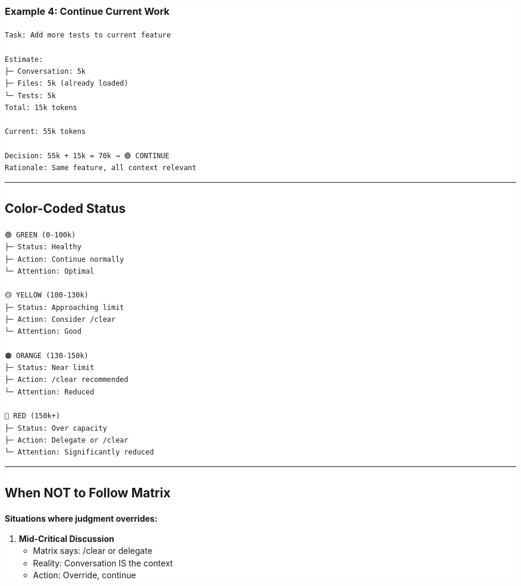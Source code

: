 ### Example 4: Continue Current Work

```
Task: Add more tests to current feature

Estimate:
├─ Conversation: 5k
├─ Files: 5k (already loaded)
└─ Tests: 5k
Total: 15k tokens

Current: 55k tokens

Decision: 55k + 15k = 70k → 🟢 CONTINUE
Rationale: Same feature, all context relevant
```

---

## Color-Coded Status

```
🟢 GREEN (0-100k)
├─ Status: Healthy
├─ Action: Continue normally
└─ Attention: Optimal

🟡 YELLOW (100-130k)
├─ Status: Approaching limit
├─ Action: Consider /clear
└─ Attention: Good

🟠 ORANGE (130-150k)
├─ Status: Near limit
├─ Action: /clear recommended
└─ Attention: Reduced

🔴 RED (150k+)
├─ Status: Over capacity
├─ Action: Delegate or /clear
└─ Attention: Significantly reduced
```

---

## When NOT to Follow Matrix

**Situations where judgment overrides:**

1. **Mid-Critical Discussion**
   - Matrix says: /clear or delegate
   - Reality: Conversation IS the context
   - Action: Override, continue
